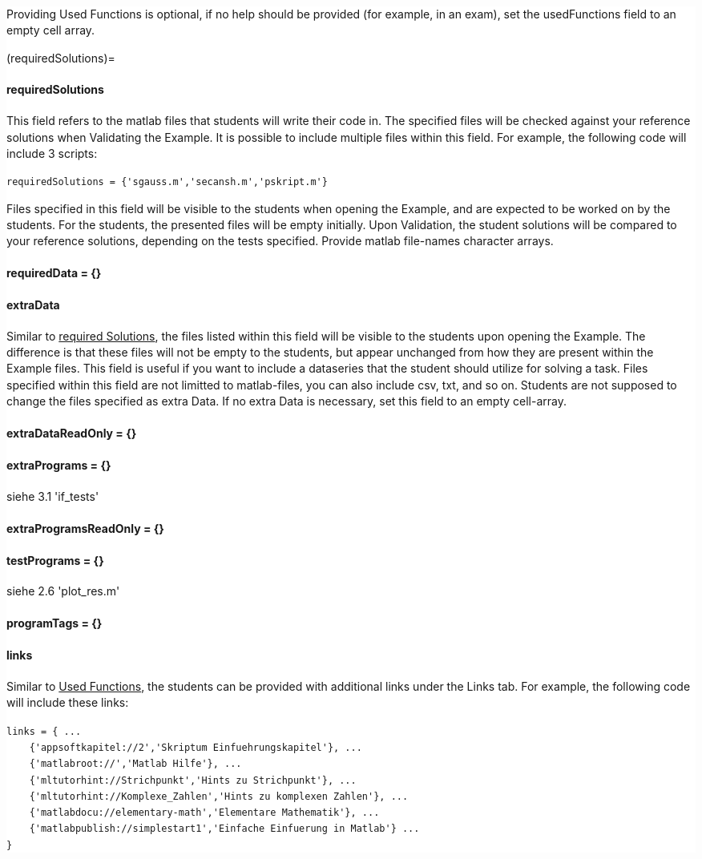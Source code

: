 Providing Used Functions is optional, if no help should be provided (for example, in an exam), set the usedFunctions field to an empty cell array.



(requiredSolutions)=
#### requiredSolutions
This field refers to the matlab files that students will write their code in. The specified files will be checked against your reference solutions when Validating the Example. It is possible to include multiple files within this field. For example, the following code will include 3 scripts:
```
requiredSolutions = {'sgauss.m','secansh.m','pskript.m'}
```
Files specified in this field will be visible to the students when opening the Example, and are expected to be worked on by the students. For the students, the presented files will be empty initially. Upon Validation, the student solutions will be compared to your reference solutions, depending on the tests specified. 
Provide matlab file-names character arrays.

#### requiredData = {}
#### extraData
Similar to [required Solutions](requiredSolutions), the files listed within this field will be visible to the students upon opening the Example. The difference is that these files will not be empty to the students, but appear unchanged from how they are present within the Example files. This field is useful if you want to include a dataseries that the student should utilize for solving a task. Files specified within this field are not limitted to matlab-files, you can also include csv, txt, and so on. Students are not supposed to change the files specified as extra Data. If no extra Data is necessary, set this field to an empty cell-array.

#### extraDataReadOnly = {}
#### extraPrograms = {}
siehe 3.1 'if_tests'
#### extraProgramsReadOnly = {}
#### testPrograms = {}
siehe 2.6 'plot_res.m'
#### programTags = {}

#### links
Similar to [Used Functions](usedFunctions), the students can be provided with additional links under the Links tab. For example, the following code will include these links:



```
links = { ...
    {'appsoftkapitel://2','Skriptum Einfuehrungskapitel'}, ...
    {'matlabroot://','Matlab Hilfe'}, ...
    {'mltutorhint://Strichpunkt','Hints zu Strichpunkt'}, ...
    {'mltutorhint://Komplexe_Zahlen','Hints zu komplexen Zahlen'}, ...
    {'matlabdocu://elementary-math','Elementare Mathematik'}, ...
    {'matlabpublish://simplestart1','Einfache Einfuerung in Matlab'} ...
}  
```
